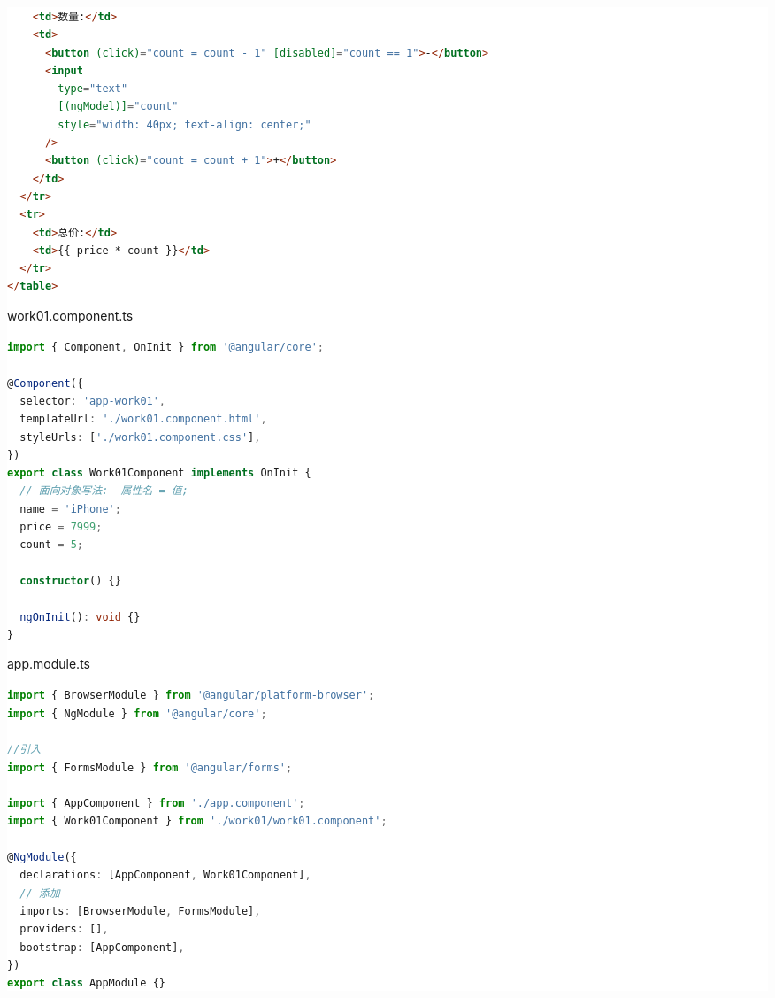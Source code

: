```html
    <td>数量:</td>
    <td>
      <button (click)="count = count - 1" [disabled]="count == 1">-</button>
      <input
        type="text"
        [(ngModel)]="count"
        style="width: 40px; text-align: center;"
      />
      <button (click)="count = count + 1">+</button>
    </td>
  </tr>
  <tr>
    <td>总价:</td>
    <td>{{ price * count }}</td>
  </tr>
</table>

```

work01.component.ts

```typescript
import { Component, OnInit } from '@angular/core';

@Component({
  selector: 'app-work01',
  templateUrl: './work01.component.html',
  styleUrls: ['./work01.component.css'],
})
export class Work01Component implements OnInit {
  // 面向对象写法:  属性名 = 值;
  name = 'iPhone';
  price = 7999;
  count = 5;

  constructor() {}

  ngOnInit(): void {}
}

```

app.module.ts

```typescript
import { BrowserModule } from '@angular/platform-browser';
import { NgModule } from '@angular/core';

//引入
import { FormsModule } from '@angular/forms';

import { AppComponent } from './app.component';
import { Work01Component } from './work01/work01.component';

@NgModule({
  declarations: [AppComponent, Work01Component],
  // 添加
  imports: [BrowserModule, FormsModule],
  providers: [],
  bootstrap: [AppComponent],
})
export class AppModule {}

```
